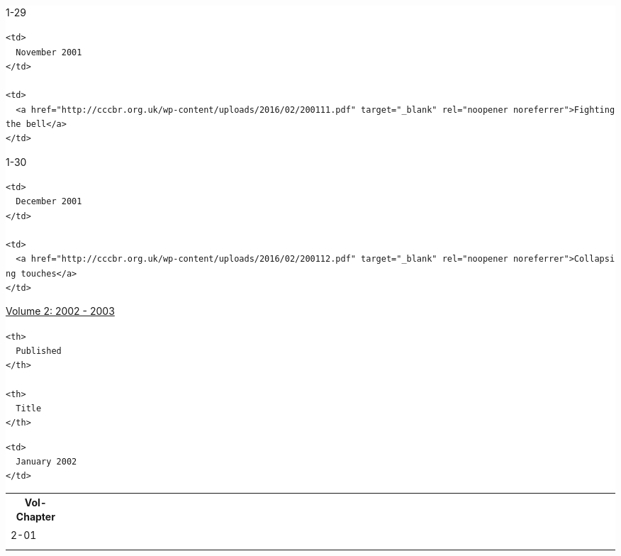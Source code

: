   <tr>
    <td height="27">
      1-29
    </td>
    
    <td>
      November 2001
    </td>
    
    <td>
      <a href="http://cccbr.org.uk/wp-content/uploads/2016/02/200111.pdf" target="_blank" rel="noopener noreferrer">Fighting the bell</a>
    </td>
  </tr>
  
  <tr>
    <td height="27">
      1-30
    </td>
    
    <td>
      December 2001
    </td>
    
    <td>
      <a href="http://cccbr.org.uk/wp-content/uploads/2016/02/200112.pdf" target="_blank" rel="noopener noreferrer">Collapsing touches</a>
    </td>
  </tr>
</table>

[Volume 2: 2002 - 2003]()

<table border="0" width="891" cellspacing="0" cellpadding="0">
  <colgroup> <col width="87" /> <col width="277" /> <col width="527" /></colgroup> <tr>
    <th height="27">
      Vol-Chapter
    </th>
    
    <th>
      Published
    </th>
    
    <th>
      Title
    </th>
  </tr>
  
  <tr>
    <td height="27">
      2-01
    </td>
    
    <td>
      January 2002
    </td>
    